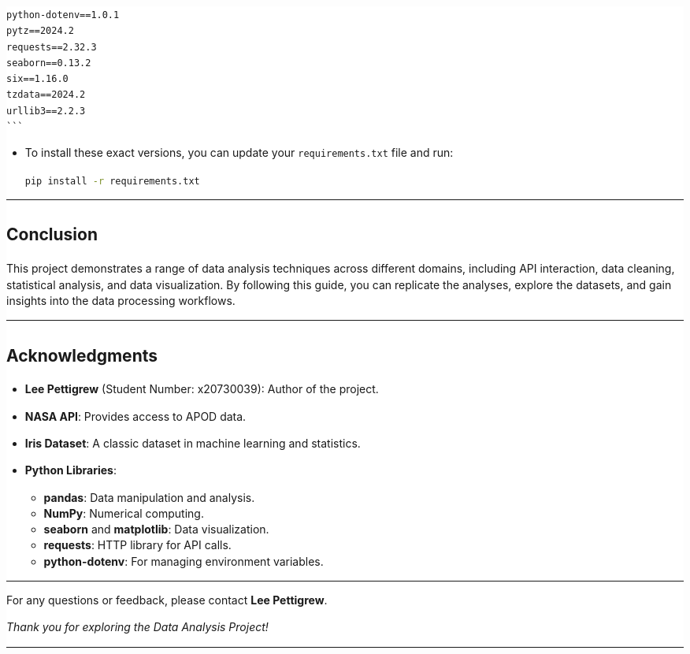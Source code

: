     python-dotenv==1.0.1
    pytz==2024.2
    requests==2.32.3
    seaborn==0.13.2
    six==1.16.0
    tzdata==2024.2
    urllib3==2.2.3
    ```

  - To install these exact versions, you can update your `requirements.txt` file and run:

    ```bash
    pip install -r requirements.txt
    ```

---

## Conclusion

This project demonstrates a range of data analysis techniques across different domains, including API interaction, data cleaning, statistical analysis, and data visualization. By following this guide, you can replicate the analyses, explore the datasets, and gain insights into the data processing workflows.

---

## Acknowledgments

- **Lee Pettigrew** (Student Number: x20730039): Author of the project.
- **NASA API**: Provides access to APOD data.
- **Iris Dataset**: A classic dataset in machine learning and statistics.
- **Python Libraries**:

  - **pandas**: Data manipulation and analysis.
  - **NumPy**: Numerical computing.
  - **seaborn** and **matplotlib**: Data visualization.
  - **requests**: HTTP library for API calls.
  - **python-dotenv**: For managing environment variables.

---

For any questions or feedback, please contact **Lee Pettigrew**.

*Thank you for exploring the Data Analysis Project!*

---
